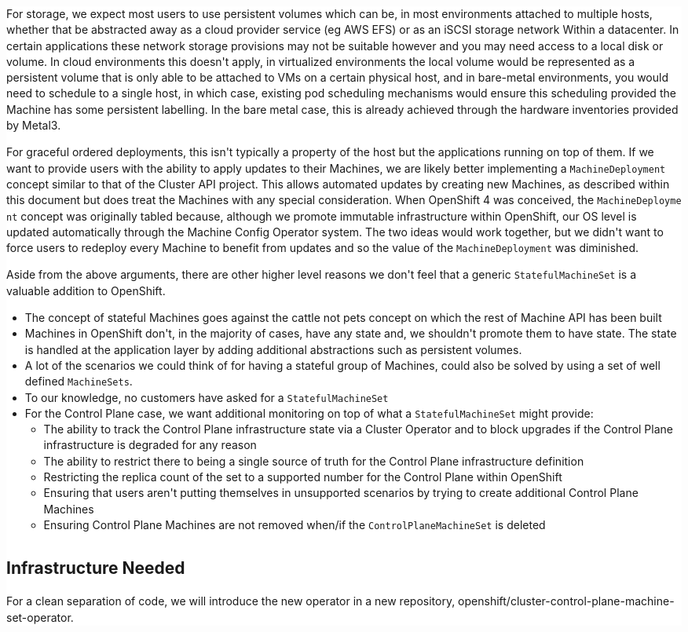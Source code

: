 For storage, we expect most users to use persistent volumes which can be, in most environments attached to multiple
hosts, whether that be abstracted away as a cloud provider service (eg AWS EFS) or as an iSCSI storage network Within
a datacenter. In certain applications these network storage provisions may not be suitable however and you may need
access to a local disk or volume. In cloud environments this doesn't apply, in virtualized environments the local
volume would be represented as a persistent volume that is only able to be attached to VMs on a certain physical host,
and in bare-metal environments, you would need to schedule to a single host, in which case, existing pod scheduling
mechanisms would ensure this scheduling provided the Machine has some persistent labelling. In the bare metal case,
this is already achieved through the hardware inventories provided by Metal3.

For graceful ordered deployments, this isn't typically a property of the host but the applications running on top of
them. If we want to provide users with the ability to apply updates to their Machines, we are likely better implementing
a `MachineDeployment` concept similar to that of the Cluster API project. This allows automated updates by creating new
Machines, as described within this document but does treat the Machines with any special consideration.
When OpenShift 4 was conceived, the `MachineDeployment` concept was originally tabled because, although we promote
immutable infrastructure within OpenShift, our OS level is updated automatically through the Machine Config Operator
system. The two ideas would work together, but we didn't want to force users to redeploy every Machine to benefit from
updates and so the value of the `MachineDeployment` was diminished.

Aside from the above arguments, there are other higher level reasons we don't feel that a generic `StatefulMachineSet`
is a valuable addition to OpenShift.
- The concept of stateful Machines goes against the cattle not pets concept on which the rest of Machine API has been
  built
- Machines in OpenShift don't, in the majority of cases, have any state and, we shouldn't promote them to have state.
  The state is handled at the application layer by adding additional abstractions such as persistent volumes.
- A lot of the scenarios we could think of for having a stateful group of Machines, could also be solved by using a set
  of well defined `MachineSets`.
- To our knowledge, no customers have asked for a `StatefulMachineSet`
- For the Control Plane case, we want additional monitoring on top of what a `StatefulMachineSet` might provide:
  - The ability to track the Control Plane infrastructure state via a Cluster Operator and to block upgrades if the
    Control Plane infrastructure is degraded for any reason
  - The ability to restrict there to being a single source of truth for the Control Plane infrastructure definition
  - Restricting the replica count of the set to a supported number for the Control Plane within OpenShift
  - Ensuring that users aren't putting themselves in unsupported scenarios by trying to create additional Control Plane
    Machines
  - Ensuring Control Plane Machines are not removed when/if the `ControlPlaneMachineSet` is deleted

## Infrastructure Needed

For a clean separation of code, we will introduce the new operator in a new repository,
openshift/cluster-control-plane-machine-set-operator.
